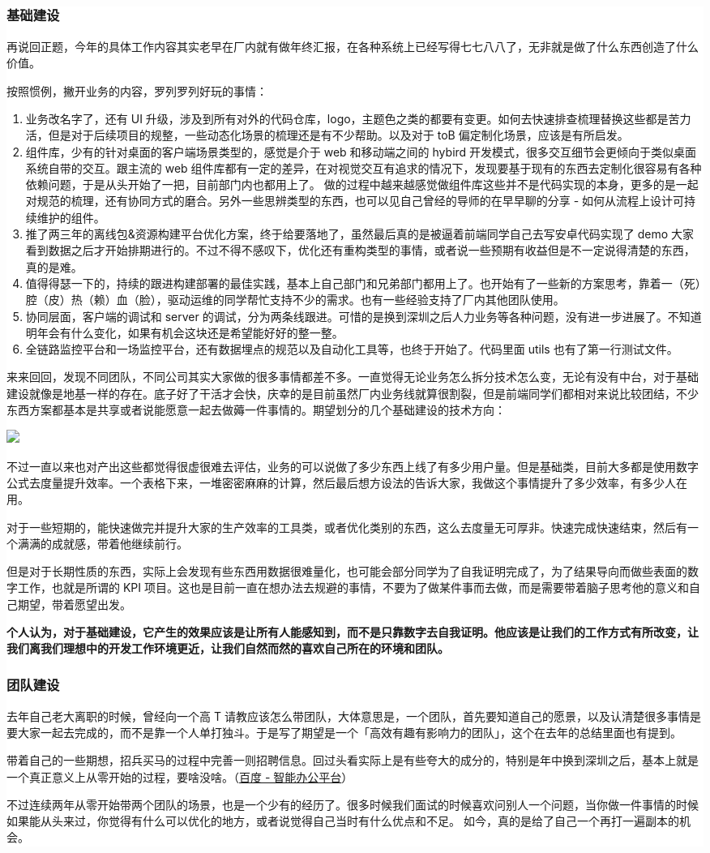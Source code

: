 ### 基础建设


再说回正题，今年的具体工作内容其实老早在厂内就有做年终汇报，在各种系统上已经写得七七八八了，无非就是做了什么东西创造了什么价值。


按照惯例，撇开业务的内容，罗列罗列好玩的事情：


1. 业务改名字了，还有 UI 升级，涉及到所有对外的代码仓库，logo，主题色之类的都要有变更。如何去快速排查梳理替换这些都是苦力活，但是对于后续项目的规整，一些动态化场景的梳理还是有不少帮助。以及对于 toB 偏定制化场景，应该是有所启发。
2. 组件库，少有的针对桌面的客户端场景类型的，感觉是介于 web 和移动端之间的 hybird 开发模式，很多交互细节会更倾向于类似桌面系统自带的交互。跟主流的 web 组件库都有一定的差异，在对视觉交互有追求的情况下，发现要基于现有的东西去定制化很容易有各种依赖问题，于是从头开始了一把，目前部门内也都用上了。
   做的过程中越来越感觉做组件库这些并不是代码实现的本身，更多的是一起对规范的梳理，还有协同方式的磨合。另外一些思辨类型的东西，也可以见自己曾经的导师的在早早聊的分享 - 如何从流程上设计可持续维护的组件。
3. 推了两三年的离线包&资源构建平台优化方案，终于给要落地了，虽然最后真的是被逼着前端同学自己去写安卓代码实现了 demo 大家看到数据之后才开始排期进行的。不过不得不感叹下，优化还有重构类型的事情，或者说一些预期有收益但是不一定说得清楚的东西，真的是难。
4. 值得得瑟一下的，持续的跟进构建部署的最佳实践，基本上自己部门和兄弟部门都用上了。也开始有了一些新的方案思考，靠着一（死）腔（皮）热（赖）血（脸），驱动运维的同学帮忙支持不少的需求。也有一些经验支持了厂内其他团队使用。
5. 协同层面，客户端的调试和 server 的调试，分为两条线跟进。可惜的是换到深圳之后人力业务等各种问题，没有进一步进展了。不知道明年会有什么变化，如果有机会这块还是希望能好好的整一整。
6. 全链路监控平台和一场监控平台，还有数据埋点的规范以及自动化工具等，也终于开始了。代码里面 utils 也有了第一行测试文件。



来来回回，发现不同团队，不同公司其实大家做的很多事情都差不多。一直觉得无论业务怎么拆分技术怎么变，无论有没有中台，对于基础建设就像是地基一样的存在。底子好了干活才会快，庆幸的是目前虽然厂内业务线就算很割裂，但是前端同学们都相对来说比较团结，不少东西方案都基本是共享或者说能愿意一起去做薅一件事情的。期望划分的几个基础建设的技术方向：


![](https://manyu-blog.oss-cn-shenzhen.aliyuncs.com/20200106/a.png)


不过一直以来也对产出这些都觉得很虚很难去评估，业务的可以说做了多少东西上线了有多少用户量。但是基础类，目前大多都是使用数字公式去度量提升效率。一个表格下来，一堆密密麻麻的计算，然后最后想方设法的告诉大家，我做这个事情提升了多少效率，有多少人在用。


对于一些短期的，能快速做完并提升大家的生产效率的工具类，或者优化类别的东西，这么去度量无可厚非。快速完成快速结束，然后有一个满满的成就感，带着他继续前行。


但是对于长期性质的东西，实际上会发现有些东西用数据很难量化，也可能会部分同学为了自我证明完成了，为了结果导向而做些表面的数字工作，也就是所谓的 KPI 项目。这也是目前一直在想办法去规避的事情，不要为了做某件事而去做，而是需要带着脑子思考他的意义和自己期望，带着愿望出发。


**个人认为，对于基础建设，它产生的效果应该是让所有人能感知到，而不是只靠数字去自我证明。他应该是让我们的工作方式有所改变，让我们离我们理想中的开发工作环境更近，让我们自然而然的喜欢自己所在的环境和团队。**


### 团队建设


去年自己老大离职的时候，曾经向一个高 T 请教应该怎么带团队，大体意思是，一个团队，首先要知道自己的愿景，以及认清楚很多事情是要大家一起去完成的，而不是靠一个人单打独斗。于是写了期望是一个「高效有趣有影响力的团队」，这个在去年的总结里面也有提到。


带着自己的一些期想，招兵买马的过程中完善一则招聘信息。回过头看实际上是有些夸大的成分的，特别是年中换到深圳之后，基本上就是一个真正意义上从零开始的过程，要啥没啥。（[百度 - 智能办公平台](https://www.yuque.com/zaotalk/ued/chg13n)）



不过连续两年从零开始带两个团队的场景，也是一个少有的经历了。很多时候我们面试的时候喜欢问别人一个问题，当你做一件事情的时候如果能从头来过，你觉得有什么可以优化的地方，或者说觉得自己当时有什么优点和不足。
如今，真的是给了自己一个再打一遍副本的机会。
